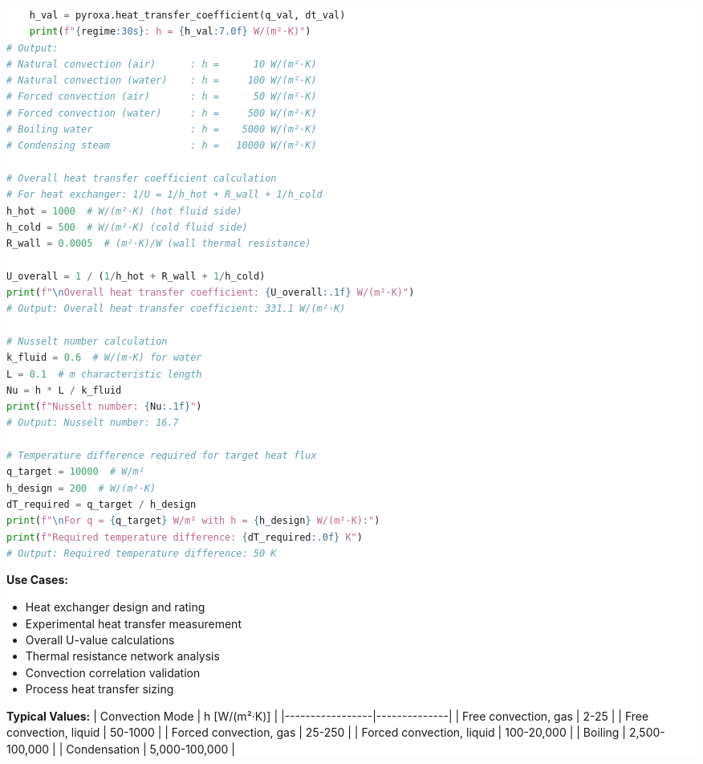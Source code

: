 ```python
    h_val = pyroxa.heat_transfer_coefficient(q_val, dt_val)
    print(f"{regime:30s}: h = {h_val:7.0f} W/(m²·K)")
# Output:
# Natural convection (air)      : h =      10 W/(m²·K)
# Natural convection (water)    : h =     100 W/(m²·K)
# Forced convection (air)       : h =      50 W/(m²·K)
# Forced convection (water)     : h =     500 W/(m²·K)
# Boiling water                 : h =    5000 W/(m²·K)
# Condensing steam              : h =   10000 W/(m²·K)

# Overall heat transfer coefficient calculation
# For heat exchanger: 1/U = 1/h_hot + R_wall + 1/h_cold
h_hot = 1000  # W/(m²·K) (hot fluid side)
h_cold = 500  # W/(m²·K) (cold fluid side)
R_wall = 0.0005  # (m²·K)/W (wall thermal resistance)

U_overall = 1 / (1/h_hot + R_wall + 1/h_cold)
print(f"\nOverall heat transfer coefficient: {U_overall:.1f} W/(m²·K)")
# Output: Overall heat transfer coefficient: 331.1 W/(m²·K)

# Nusselt number calculation
k_fluid = 0.6  # W/(m·K) for water
L = 0.1  # m characteristic length
Nu = h * L / k_fluid
print(f"Nusselt number: {Nu:.1f}")
# Output: Nusselt number: 16.7

# Temperature difference required for target heat flux
q_target = 10000  # W/m²
h_design = 200  # W/(m²·K)
dT_required = q_target / h_design
print(f"\nFor q = {q_target} W/m² with h = {h_design} W/(m²·K):")
print(f"Required temperature difference: {dT_required:.0f} K")
# Output: Required temperature difference: 50 K
```

**Use Cases:**
- Heat exchanger design and rating
- Experimental heat transfer measurement
- Overall U-value calculations
- Thermal resistance network analysis
- Convection correlation validation
- Process heat transfer sizing

**Typical Values:**
| Convection Mode | h [W/(m²·K)] |
|-----------------|--------------|
| Free convection, gas | 2-25 |
| Free convection, liquid | 50-1000 |
| Forced convection, gas | 25-250 |
| Forced convection, liquid | 100-20,000 |
| Boiling | 2,500-100,000 |
| Condensation | 5,000-100,000 |

